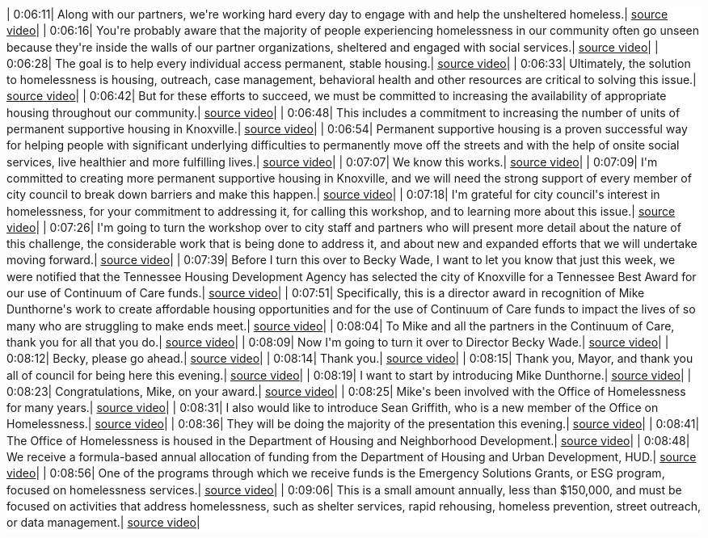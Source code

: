 | 0:06:11| Along with our partners, we're working hard every day to engage with and help the unsheltered homeless.| [source video](https://archive.org/details/city-council-ws-r-3877-210318?start=371)|
| 0:06:16| You're probably aware that the majority of people experiencing homelessness in our community often go unseen because they're inside the walls of our partner organizations, sheltered and engaged with social services.| [source video](https://archive.org/details/city-council-ws-r-3877-210318?start=376)|
| 0:06:28| The goal is to help every individual access permanent, stable housing.| [source video](https://archive.org/details/city-council-ws-r-3877-210318?start=388)|
| 0:06:33| Ultimately, the solution to homelessness is housing, outreach, case management, behavioral health and other resources are critical to solving this issue.| [source video](https://archive.org/details/city-council-ws-r-3877-210318?start=393)|
| 0:06:42| But for these efforts to succeed, we must be committed to increasing the availability of appropriate housing throughout our community.| [source video](https://archive.org/details/city-council-ws-r-3877-210318?start=402)|
| 0:06:48| This includes a commitment to increasing the number of units of permanent supportive housing in Knoxville.| [source video](https://archive.org/details/city-council-ws-r-3877-210318?start=408)|
| 0:06:54| Permanent supportive housing is a proven successful way for helping people with significant underlying difficulties to permanently move off the streets and with the help of onsite social services, live healthier and more fulfilling lives.| [source video](https://archive.org/details/city-council-ws-r-3877-210318?start=414)|
| 0:07:07| We know this works.| [source video](https://archive.org/details/city-council-ws-r-3877-210318?start=427)|
| 0:07:09| I'm committed to creating more permanent supportive housing in Knoxville, and we will need the strong support of every member of city council to break down barriers and make this happen.| [source video](https://archive.org/details/city-council-ws-r-3877-210318?start=429)|
| 0:07:18| I'm grateful for city council's interest in homelessness, for your commitment to addressing it, for calling this workshop, and to learning more about this issue.| [source video](https://archive.org/details/city-council-ws-r-3877-210318?start=438)|
| 0:07:26| I'm going to turn the workshop over to city staff and partners who will present more detail about the nature of this challenge, the considerable work that is being done to address it, and about new and expanded efforts that we will undertake moving forward.| [source video](https://archive.org/details/city-council-ws-r-3877-210318?start=446)|
| 0:07:39| Before I turn this over to Becky Wade, I want to let you know that just this week, we were notified that the Tennessee Housing Development Agency has selected the city of Knoxville for a Tennessee Best Award for our use of Continuum of Care funds.| [source video](https://archive.org/details/city-council-ws-r-3877-210318?start=459)|
| 0:07:51| Specifically, this is a director award in recognition of Mike Dunthorne's work to create affordable housing opportunities and for the use of Continuum of Care funds to impact the lives of so many who are struggling to make ends meet.| [source video](https://archive.org/details/city-council-ws-r-3877-210318?start=471)|
| 0:08:04| To Mike and all the partners in the Continuum of Care, thank you for all that you do.| [source video](https://archive.org/details/city-council-ws-r-3877-210318?start=484)|
| 0:08:09| Now I'm going to turn it over to Director Becky Wade.| [source video](https://archive.org/details/city-council-ws-r-3877-210318?start=489)|
| 0:08:12| Becky, please go ahead.| [source video](https://archive.org/details/city-council-ws-r-3877-210318?start=492)|
| 0:08:14| Thank you.| [source video](https://archive.org/details/city-council-ws-r-3877-210318?start=494)|
| 0:08:15| Thank you, Mayor, and thank you all of council for being here this evening.| [source video](https://archive.org/details/city-council-ws-r-3877-210318?start=495)|
| 0:08:19| I want to start by introducing Mike Dunthorne.| [source video](https://archive.org/details/city-council-ws-r-3877-210318?start=499)|
| 0:08:23| Congratulations, Mike, on your award.| [source video](https://archive.org/details/city-council-ws-r-3877-210318?start=503)|
| 0:08:25| Mike's been involved with the Office of Homelessness for many years.| [source video](https://archive.org/details/city-council-ws-r-3877-210318?start=505)|
| 0:08:31| I also would like to introduce Sean Griffith, who is a new member of the Office on Homelessness.| [source video](https://archive.org/details/city-council-ws-r-3877-210318?start=511)|
| 0:08:36| They will be doing the majority of the presentation this evening.| [source video](https://archive.org/details/city-council-ws-r-3877-210318?start=516)|
| 0:08:41| The Office of Homelessness is housed in the Department of Housing and Neighborhood Development.| [source video](https://archive.org/details/city-council-ws-r-3877-210318?start=521)|
| 0:08:48| We receive a formula-based annual allocation of funding from the Department of Housing and Urban Development, HUD.| [source video](https://archive.org/details/city-council-ws-r-3877-210318?start=528)|
| 0:08:56| One of the programs through which we receive funds is the Emergency Solutions Grants, or ESG program, focused on homelessness services.| [source video](https://archive.org/details/city-council-ws-r-3877-210318?start=536)|
| 0:09:06| This is a small amount annually, less than $150,000, and must be focused on activities that address homelessness, such as shelter services, rapid rehousing, homeless prevention, street outreach, or data management.| [source video](https://archive.org/details/city-council-ws-r-3877-210318?start=546)|